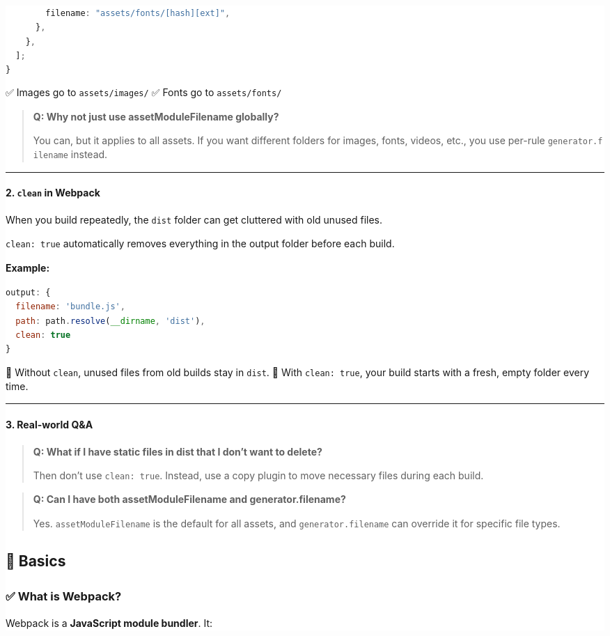 ```js
        filename: "assets/fonts/[hash][ext]",
      },
    },
  ];
}
```

✅ Images go to `assets/images/`
✅ Fonts go to `assets/fonts/`

> **Q: Why not just use assetModuleFilename globally?**
>
> You can, but it applies to all assets. If you want different folders for images, fonts, videos, etc., you use per-rule `generator.filename` instead.

---

#### 2. `clean` in Webpack

When you build repeatedly, the `dist` folder can get cluttered with old unused files.

`clean: true` automatically removes everything in the output folder before each build.

**Example:**

```js
output: {
  filename: 'bundle.js',
  path: path.resolve(__dirname, 'dist'),
  clean: true
}
```

📌 Without `clean`, unused files from old builds stay in `dist`.
📌 With `clean: true`, your build starts with a fresh, empty folder every time.

---

#### 3. Real-world Q&A

> **Q: What if I have static files in dist that I don’t want to delete?**
>
> Then don’t use `clean: true`. Instead, use a copy plugin to move necessary files during each build.

> **Q: Can I have both assetModuleFilename and generator.filename?**
>
> Yes. `assetModuleFilename` is the default for all assets, and `generator.filename` can override it for specific file types.

## 📆 Basics

### ✅ What is Webpack?

Webpack is a **JavaScript module bundler**. It:
